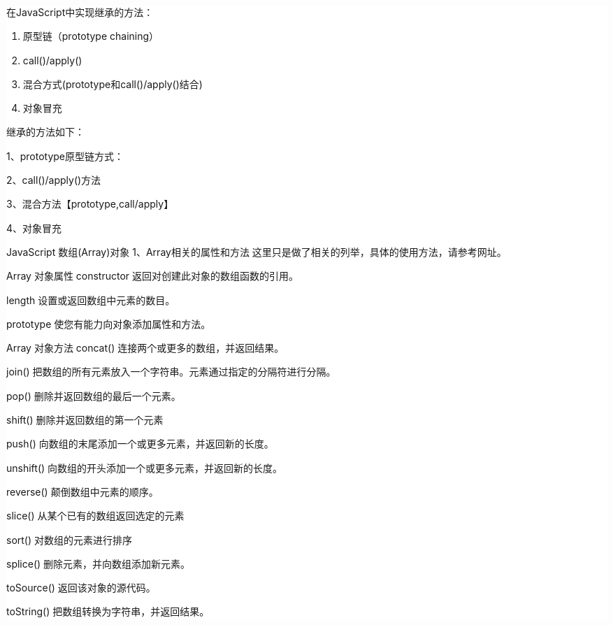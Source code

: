 在JavaScript中实现继承的方法：

1. 原型链（prototype chaining）

2. call()/apply()

3. 混合方式(prototype和call()/apply()结合)

4. 对象冒充

继承的方法如下：

1、prototype原型链方式：


2、call()/apply()方法

3、混合方法【prototype,call/apply】

4、对象冒充


JavaScript 数组(Array)对象
1、Array相关的属性和方法
这里只是做了相关的列举，具体的使用方法，请参考网址。

Array 对象属性
constructor 返回对创建此对象的数组函数的引用。


length 设置或返回数组中元素的数目。

prototype 使您有能力向对象添加属性和方法。

Array 对象方法
concat() 连接两个或更多的数组，并返回结果。


join() 把数组的所有元素放入一个字符串。元素通过指定的分隔符进行分隔。


pop() 删除并返回数组的最后一个元素。  


shift() 删除并返回数组的第一个元素


push() 向数组的末尾添加一个或更多元素，并返回新的长度。


unshift() 向数组的开头添加一个或更多元素，并返回新的长度。


reverse() 颠倒数组中元素的顺序。


slice() 从某个已有的数组返回选定的元素


sort() 对数组的元素进行排序


splice() 删除元素，并向数组添加新元素。


toSource() 返回该对象的源代码。


toString() 把数组转换为字符串，并返回结果。
